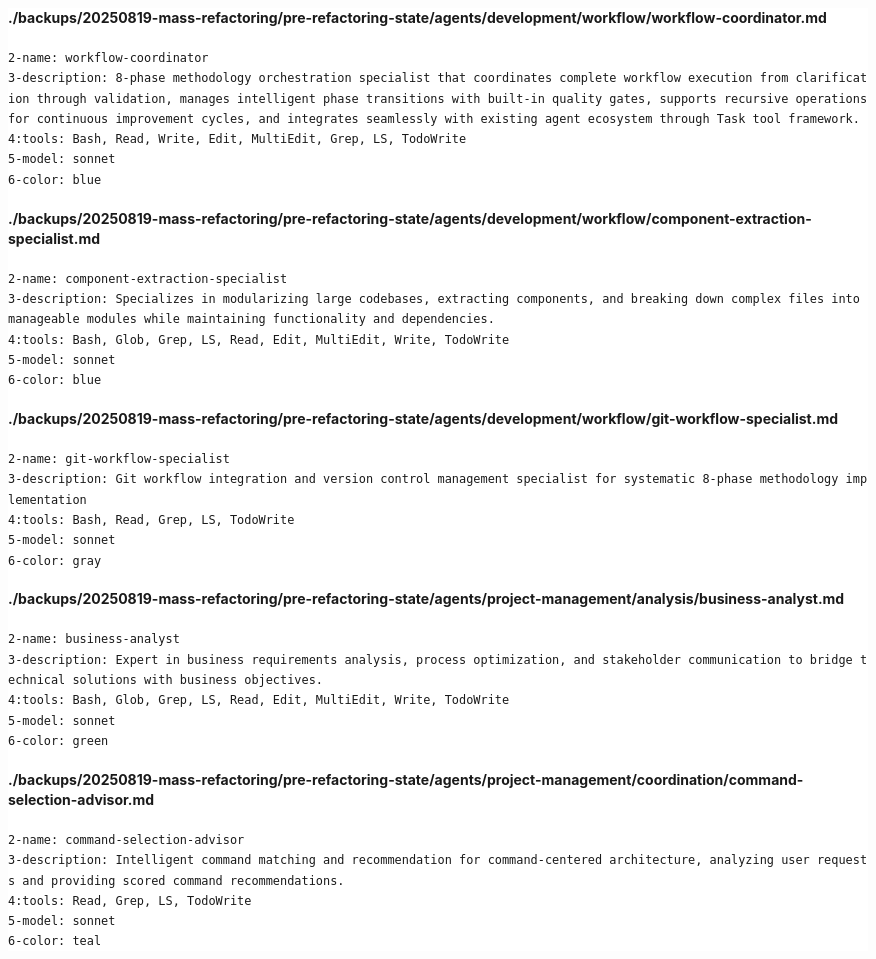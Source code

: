 #### ./backups/20250819-mass-refactoring/pre-refactoring-state/agents/development/workflow/workflow-coordinator.md
```
2-name: workflow-coordinator
3-description: 8-phase methodology orchestration specialist that coordinates complete workflow execution from clarification through validation, manages intelligent phase transitions with built-in quality gates, supports recursive operations for continuous improvement cycles, and integrates seamlessly with existing agent ecosystem through Task tool framework.
4:tools: Bash, Read, Write, Edit, MultiEdit, Grep, LS, TodoWrite
5-model: sonnet
6-color: blue
```

#### ./backups/20250819-mass-refactoring/pre-refactoring-state/agents/development/workflow/component-extraction-specialist.md
```
2-name: component-extraction-specialist
3-description: Specializes in modularizing large codebases, extracting components, and breaking down complex files into manageable modules while maintaining functionality and dependencies.
4:tools: Bash, Glob, Grep, LS, Read, Edit, MultiEdit, Write, TodoWrite
5-model: sonnet
6-color: blue
```

#### ./backups/20250819-mass-refactoring/pre-refactoring-state/agents/development/workflow/git-workflow-specialist.md
```
2-name: git-workflow-specialist
3-description: Git workflow integration and version control management specialist for systematic 8-phase methodology implementation
4:tools: Bash, Read, Grep, LS, TodoWrite
5-model: sonnet
6-color: gray
```

#### ./backups/20250819-mass-refactoring/pre-refactoring-state/agents/project-management/analysis/business-analyst.md
```
2-name: business-analyst
3-description: Expert in business requirements analysis, process optimization, and stakeholder communication to bridge technical solutions with business objectives.
4:tools: Bash, Glob, Grep, LS, Read, Edit, MultiEdit, Write, TodoWrite
5-model: sonnet
6-color: green
```

#### ./backups/20250819-mass-refactoring/pre-refactoring-state/agents/project-management/coordination/command-selection-advisor.md
```
2-name: command-selection-advisor
3-description: Intelligent command matching and recommendation for command-centered architecture, analyzing user requests and providing scored command recommendations.
4:tools: Read, Grep, LS, TodoWrite
5-model: sonnet
6-color: teal
```
